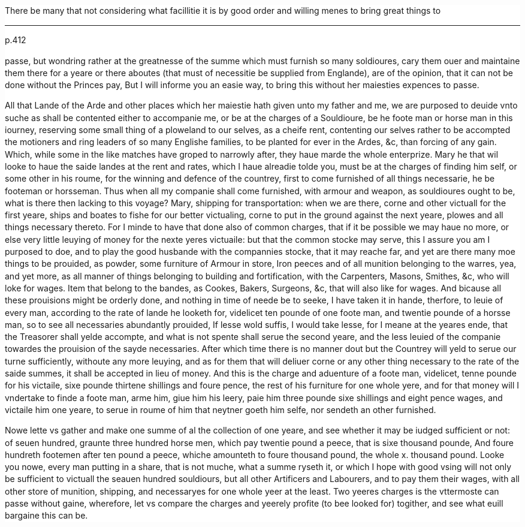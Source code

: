 
There be many that not considering what facillitie it is by good order and willing menes to bring great things to


---

p.412



passe, but wondring rather at the greatnesse of the summe which must furnish so many soldioures, cary them ouer and maintaine them there for a yeare or there aboutes (that must of necessitie be supplied from Englande), are of the opinion, that it can not be done without the Princes pay, But I will informe you an easie way, to bring this without her maiesties expences to passe.


All that Lande of the Arde and other places which her maiestie hath given unto my father and me, we are purposed to deuide vnto suche as shall be contented either to accompanie me, or be at the charges of a Souldioure, be he foote man or horse man in this iourney, reserving some small thing of a ploweland to our selves, as a cheife rent, contenting our selves rather to be accompted the motioners and ring leaders of so many Englishe families, to be planted for ever in the Ardes, &c, than forcing of any gain. Which, while some in the like matches have groped to narrowly after, they haue marde the whole enterprize. Mary he that wil looke to haue the saide landes at the rent and rates, which I haue alreadie tolde you, must be at the charges of finding him self, or some other in his roume, for the winning and defence of the countrey, first to come furnished of all things necessarie, he be footeman or horsseman. Thus when all my companie shall come furnished, with armour and weapon, as souldioures ought to be, what is there then lacking to this voyage? Mary, shipping for transportation: when we are there, corne and other victuall for the first yeare, ships and boates to fishe for our better victualing, corne to put in the ground against the next yeare, plowes and all things necessary thereto. For I minde to have that done also of common charges, that if it be possible we may haue no more, or else very little leuying of money for the nexte yeres victuaile: but that the common stocke may serve, this I assure you am I purposed to doe, and to play the good husbande with the compannies stocke, that it may reache far, and yet are there many moe things to be prouided, as powder, some furniture of Armour in store, Iron peeces and of all munition belonging to the warres, yea, and yet more, as all manner of things belonging to building and fortification, with the Carpenters, Masons, Smithes, &c, who will loke for wages. Item that belong to the bandes, as Cookes, Bakers, Surgeons, &c, that will also like for wages. And bicause all these prouisions might be orderly done, and nothing in time of neede be to seeke, I have taken it in hande, therfore, to leuie of every man, according to the rate of lande he looketh for, videlicet ten pounde of one foote man, and twentie pounde of a horsse man, so to see all necessaries abundantly prouided, If lesse wold suffis, I would take lesse, for I meane at the yeares ende, that the Treasorer shall yelde accompte, and what is not spente shall serue the second yeare, and the less leuied of the companie towardes the prouision of the sayde necessaries. After which time there is no manner dout but the Countrey will yeld to serue our turne sufficiently, withoute any more leuying, and as for them that will deliuer corne or any other thing necessary to the rate of the saide summes, it shall be accepted in lieu of money. And this is the charge and aduenture of a foote man, videlicet, tenne pounde for his victaile, sixe pounde thirtene shillings and foure pence, the rest of his furniture for one whole yere, and for that money will I vndertake to finde a foote man, arme him, giue him his leery, paie him three pounde sixe shillings and eight pence wages, and victaile him one yeare, to serue in roume of him that neytner goeth him selfe, nor sendeth an other furnished.


Nowe lette vs gather and make one summe of al the collection of one yeare, and see whether it may be iudged sufficient or not: of seuen hundred, graunte three hundred horse men, which pay twentie pound a peece, that is sixe thousand pounde, And foure hundreth footemen after ten pound a peece, whiche amounteth to foure thousand pound, the whole x. thousand pound. Looke you nowe, every man putting in a share, that is not muche, what a summe ryseth it, or which I hope with good vsing will not only be sufficient to victuall the seauen hundred souldiours, but all other Artificers and Labourers, and to pay them their wages, with all other store of munition, shipping, and necessaryes for one whole yeer at the least. Two yeeres charges is the vttermoste can passe without gaine, wherefore, let vs compare the charges and yeerely profite (to bee looked for) togither, and see what euill bargaine this can be.
